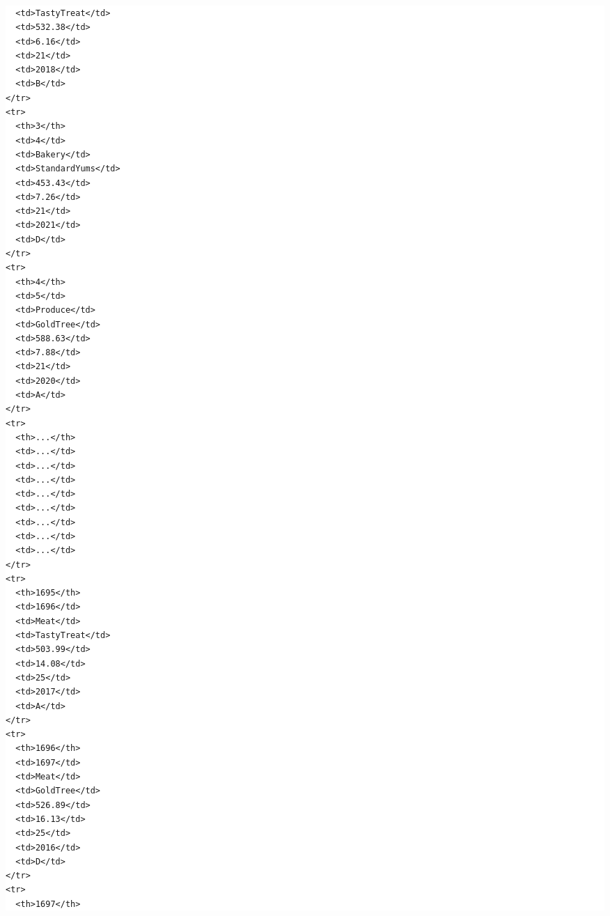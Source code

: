       <td>TastyTreat</td>
      <td>532.38</td>
      <td>6.16</td>
      <td>21</td>
      <td>2018</td>
      <td>B</td>
    </tr>
    <tr>
      <th>3</th>
      <td>4</td>
      <td>Bakery</td>
      <td>StandardYums</td>
      <td>453.43</td>
      <td>7.26</td>
      <td>21</td>
      <td>2021</td>
      <td>D</td>
    </tr>
    <tr>
      <th>4</th>
      <td>5</td>
      <td>Produce</td>
      <td>GoldTree</td>
      <td>588.63</td>
      <td>7.88</td>
      <td>21</td>
      <td>2020</td>
      <td>A</td>
    </tr>
    <tr>
      <th>...</th>
      <td>...</td>
      <td>...</td>
      <td>...</td>
      <td>...</td>
      <td>...</td>
      <td>...</td>
      <td>...</td>
      <td>...</td>
    </tr>
    <tr>
      <th>1695</th>
      <td>1696</td>
      <td>Meat</td>
      <td>TastyTreat</td>
      <td>503.99</td>
      <td>14.08</td>
      <td>25</td>
      <td>2017</td>
      <td>A</td>
    </tr>
    <tr>
      <th>1696</th>
      <td>1697</td>
      <td>Meat</td>
      <td>GoldTree</td>
      <td>526.89</td>
      <td>16.13</td>
      <td>25</td>
      <td>2016</td>
      <td>D</td>
    </tr>
    <tr>
      <th>1697</th>